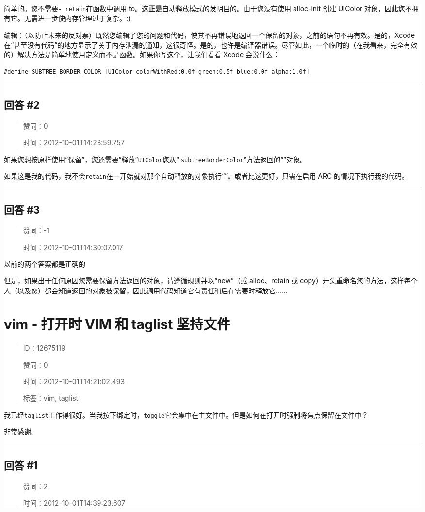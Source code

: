 简单的。您不需要`- retain`在函数中调用 to。这**正是**自动释放模式的发明目的。由于您没有使用 alloc-init 创建 UIColor 对象，因此您不拥有它。无需进一步使内存管理过于复杂。:)

编辑：（以防止未来的反对票）既然您编辑了您的问题和代码，使其不再错误地返回一个保留的对象，之前的语句不再有效。是的，Xcode 在“甚至没有代码”的地方显示了关于内存泄漏的通知，这很奇怪。是的，也许是编译器错误。尽管如此，一个临时的（在我看来，完全有效的）解决方法是简单地使用定义而不是函数。如果你写这个，让我们看看 Xcode 会说什么：

```
#define SUBTREE_BORDER_COLOR [UIColor colorWithRed:0.0f green:0.5f blue:0.0f alpha:1.0f] 
```

* * *

## 回答 #2

> 赞同：0
> 
> 时间：2012-10-01T14:23:59.757

如果您想按原样使用“保留”，您还需要“释放”`UIColor`您从“ `subtreeBorderColor`”方法返回的“”对象。

如果这是我的代码，我不会`retain`在一开始就对那个自动释放的对象执行“”。或者比这更好，只需在启用 ARC 的情况下执行我的代码。

* * *

## 回答 #3

> 赞同：-1
> 
> 时间：2012-10-01T14:30:07.017

以前的两个答案都是正确的

但是，如果出于任何原因您需要保留方法返回的对象，请遵循规则并以“new”（或 alloc、retain 或 copy）开头重命名您的方法，这样每个人（以及您）都会知道返回的对象被保留，因此调用代码知道它有责任稍后在需要时释放它......

# vim - 打开时 VIM 和 taglist 坚持文件

> ID：12675119
> 
> 赞同：0
> 
> 时间：2012-10-01T14:21:02.493
> 
> 标签：vim, taglist

我已经`taglist`工作得很好。当我按下绑定时，`toggle`它会集中在主文件中。但是如何在打开时强制将焦点保留在文件中？

非常感谢。

* * *

## 回答 #1

> 赞同：2
> 
> 时间：2012-10-01T14:39:23.607
